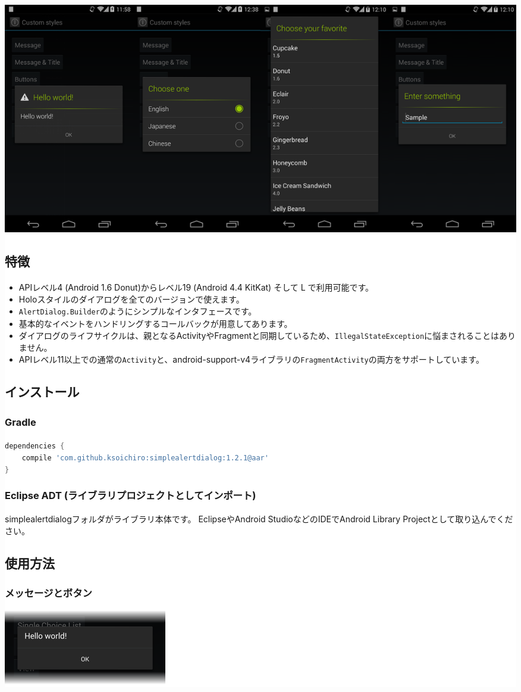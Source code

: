 ![Custom](simplealertdialog-samples/images/screenshot_custom.png "Custom style")

## 特徴

* APIレベル4 (Android 1.6 Donut)からレベル19 (Android 4.4 KitKat) そして L で利用可能です。
* Holoスタイルのダイアログを全てのバージョンで使えます。
* `AlertDialog.Builder`のようにシンプルなインタフェースです。
* 基本的なイベントをハンドリングするコールバックが用意してあります。
* ダイアログのライフサイクルは、親となるActivityやFragmentと同期しているため、`IllegalStateException`に悩まされることはありません。
* APIレベル11以上での通常の`Activity`と、android-support-v4ライブラリの`FragmentActivity`の両方をサポートしています。

## インストール

### Gradle

```groovy
dependencies {
    compile 'com.github.ksoichiro:simplealertdialog:1.2.1@aar'
}
```

### Eclipse ADT (ライブラリプロジェクトとしてインポート)

simplealertdialogフォルダがライブラリ本体です。
EclipseやAndroid StudioなどのIDEでAndroid Library Projectとして取り込んでください。

## 使用方法

### メッセージとボタン

![Message and a button](simplealertdialog-samples/images/screenshot_dialog1_message_button.png "Message and a button")
